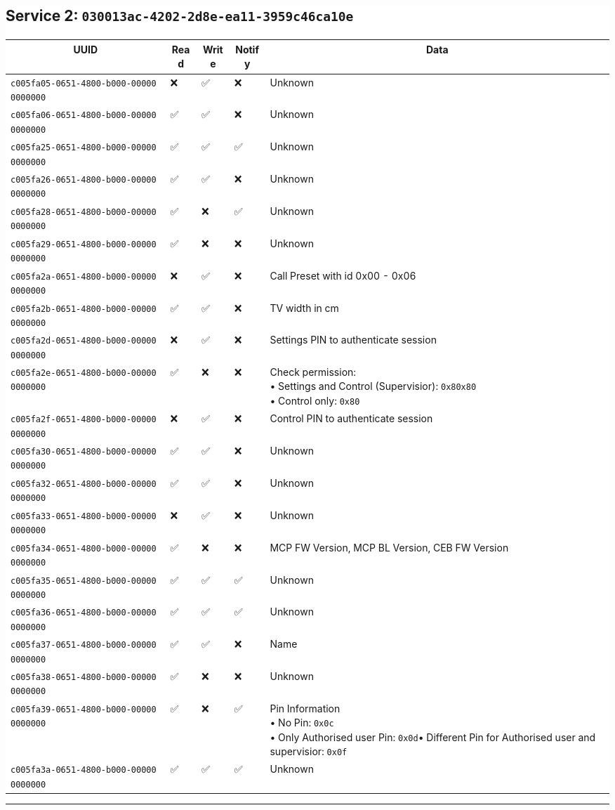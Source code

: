
## Service 2: `030013ac-4202-2d8e-ea11-3959c46ca10e`

| UUID | Read | Write | Notify | Data |
|------|------|-------|--------|-------------|
| `c005fa05-0651-4800-b000-000000000000` | ❌ | ✅ | ❌ | Unknown |
| `c005fa06-0651-4800-b000-000000000000` | ✅ | ✅ | ❌ | Unknown |
| `c005fa25-0651-4800-b000-000000000000` | ✅ | ✅ | ✅ | Unknown |
| `c005fa26-0651-4800-b000-000000000000` | ✅ | ✅ | ❌ | Unknown |
| `c005fa28-0651-4800-b000-000000000000` | ✅ | ❌ | ✅ | Unknown |
| `c005fa29-0651-4800-b000-000000000000` | ✅ | ❌ | ❌ | Unknown |
| `c005fa2a-0651-4800-b000-000000000000` | ❌ | ✅ | ❌ | Call Preset with id 0x00 - 0x06 |
| `c005fa2b-0651-4800-b000-000000000000` | ✅ | ✅ | ❌ | TV width in cm |
| `c005fa2d-0651-4800-b000-000000000000` | ❌ | ✅ | ❌ | Settings PIN to authenticate session |
| `c005fa2e-0651-4800-b000-000000000000` | ✅ | ❌ | ❌ | Check permission:<br>• Settings and Control (Supervisior): `0x80x80`<br>• Control only: `0x80` |
| `c005fa2f-0651-4800-b000-000000000000` | ❌ | ✅ | ❌ | Control PIN to authenticate session |
| `c005fa30-0651-4800-b000-000000000000` | ✅ | ✅ | ❌ | Unknown |
| `c005fa32-0651-4800-b000-000000000000` | ✅ | ✅ | ❌ | Unknown |
| `c005fa33-0651-4800-b000-000000000000` | ❌ | ✅ | ❌ | Unknown |
| `c005fa34-0651-4800-b000-000000000000` | ✅ | ❌ | ❌ | MCP FW Version, MCP BL Version,  CEB FW Version |
| `c005fa35-0651-4800-b000-000000000000` | ✅ | ✅ | ✅ | Unknown |
| `c005fa36-0651-4800-b000-000000000000` | ✅ | ✅ | ✅ | Unknown |
| `c005fa37-0651-4800-b000-000000000000` | ✅ | ✅ | ❌ | Name |
| `c005fa38-0651-4800-b000-000000000000` | ✅ | ❌ | ❌ | Unknown |
| `c005fa39-0651-4800-b000-000000000000` | ✅ | ❌ | ✅ | Pin Information<br>• No Pin: `0x0c`<br>• Only Authorised user Pin: `0x0d`• Different Pin for Authorised user and supervisior: `0x0f` |
| `c005fa3a-0651-4800-b000-000000000000` | ✅ | ✅ | ✅ | Unknown |

---

